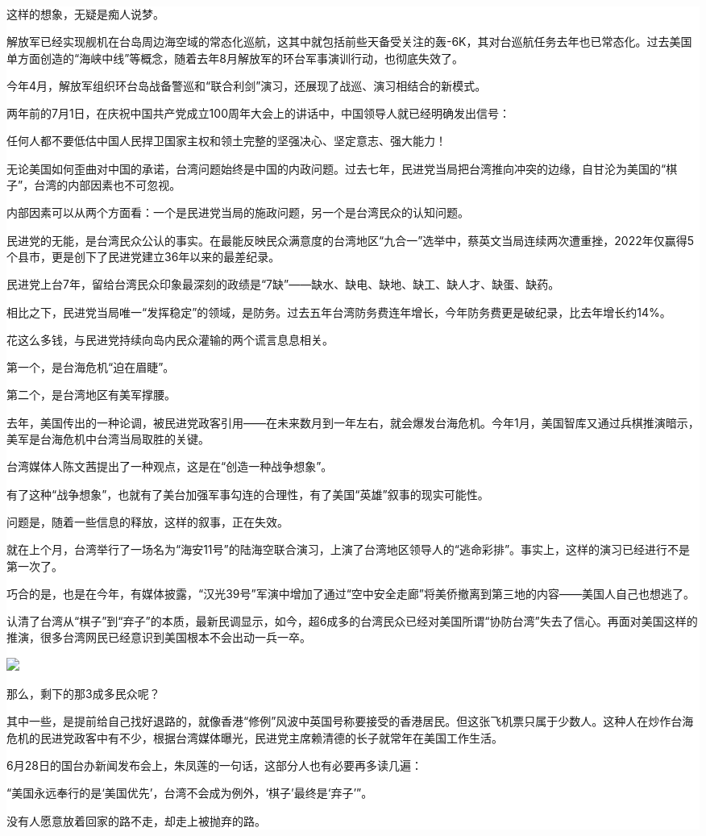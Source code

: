 这样的想象，无疑是痴人说梦。

解放军已经实现舰机在台岛周边海空域的常态化巡航，这其中就包括前些天备受关注的轰-6K，其对台巡航任务去年也已常态化。过去美国单方面创造的“海峡中线”等概念，随着去年8月解放军的环台军事演训行动，也彻底失效了。

今年4月，解放军组织环台岛战备警巡和“联合利剑”演习，还展现了战巡、演习相结合的新模式。

两年前的7月1日，在庆祝中国共产党成立100周年大会上的讲话中，中国领导人就已经明确发出信号：

任何人都不要低估中国人民捍卫国家主权和领土完整的坚强决心、坚定意志、强大能力！

无论美国如何歪曲对中国的承诺，台湾问题始终是中国的内政问题。过去七年，民进党当局把台湾推向冲突的边缘，自甘沦为美国的“棋子”，台湾的内部因素也不可忽视。

内部因素可以从两个方面看：一个是民进党当局的施政问题，另一个是台湾民众的认知问题。

民进党的无能，是台湾民众公认的事实。在最能反映民众满意度的台湾地区“九合一”选举中，蔡英文当局连续两次遭重挫，2022年仅赢得5个县市，更是创下了民进党建立36年以来的最差纪录。

民进党上台7年，留给台湾民众印象最深刻的政绩是“7缺”——缺水、缺电、缺地、缺工、缺人才、缺蛋、缺药。

相比之下，民进党当局唯一“发挥稳定”的领域，是防务。过去五年台湾防务费连年增长，今年防务费更是破纪录，比去年增长约14%。

花这么多钱，与民进党持续向岛内民众灌输的两个谎言息息相关。

第一个，是台海危机“迫在眉睫”。

第二个，是台湾地区有美军撑腰。

去年，美国传出的一种论调，被民进党政客引用——在未来数月到一年左右，就会爆发台海危机。今年1月，美国智库又通过兵棋推演暗示，美军是台海危机中台湾当局取胜的关键。

台湾媒体人陈文茜提出了一种观点，这是在“创造一种战争想象”。

有了这种“战争想象”，也就有了美台加强军事勾连的合理性，有了美国“英雄”叙事的现实可能性。

问题是，随着一些信息的释放，这样的叙事，正在失效。

就在上个月，台湾举行了一场名为“海安11号”的陆海空联合演习，上演了台湾地区领导人的“逃命彩排”。事实上，这样的演习已经进行不是第一次了。

巧合的是，也是在今年，有媒体披露，“汉光39号”军演中增加了通过“空中安全走廊”将美侨撤离到第三地的内容——美国人自己也想逃了。

认清了台湾从“棋子”到“弃子”的本质，最新民调显示，如今，超6成多的台湾民众已经对美国所谓“协防台湾”失去了信心。再面对美国这样的推演，很多台湾网民已经意识到美国根本不会出动一兵一卒。

![](https://inews.gtimg.com/om_bt/OUtwFNnh2NHPFIHdb3yQWzBhTp9S7sE6N3LEkPoP-h9vEAA/1000)

那么，剩下的那3成多民众呢？

其中一些，是提前给自己找好退路的，就像香港“修例”风波中英国号称要接受的香港居民。但这张飞机票只属于少数人。这种人在炒作台海危机的民进党政客中有不少，根据台湾媒体曝光，民进党主席赖清德的长子就常年在美国工作生活。

6月28日的国台办新闻发布会上，朱凤莲的一句话，这部分人也有必要再多读几遍：

“美国永远奉行的是‘美国优先’，台湾不会成为例外，‘棋子’最终是‘弃子’”。

没有人愿意放着回家的路不走，却走上被抛弃的路。

